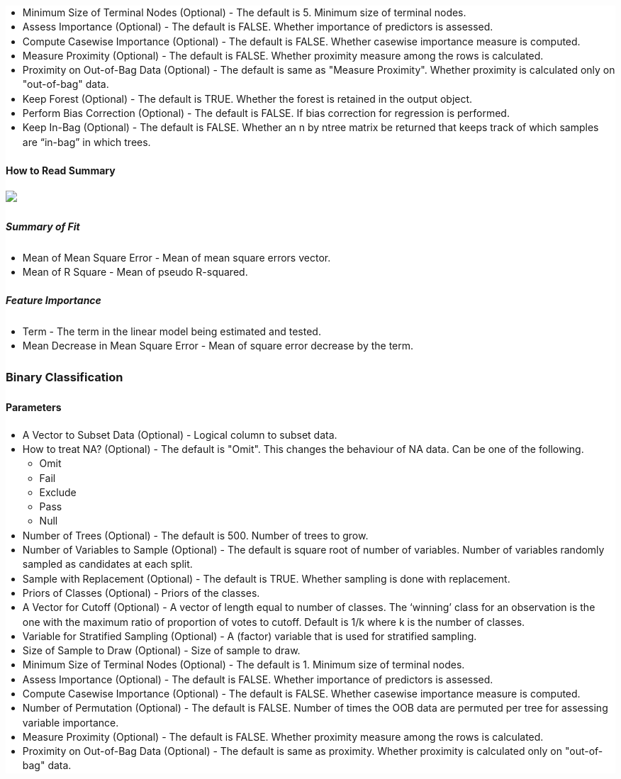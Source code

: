 * Minimum Size of Terminal Nodes (Optional) - The default is 5. Minimum size of terminal nodes.
* Assess Importance (Optional) - The default is FALSE. Whether importance of predictors is assessed.
* Compute Casewise Importance (Optional) - The default is FALSE. Whether casewise importance measure is computed.
* Measure Proximity (Optional) - The default is FALSE. Whether proximity measure among the rows is calculated.
* Proximity on Out-of-Bag Data (Optional) - The default is same as "Measure Proximity". Whether proximity is calculated only on "out-of-bag" data.
* Keep Forest (Optional) - The default is TRUE. Whether the forest is retained in the output object.
* Perform Bias Correction (Optional) - The default is FALSE. If bias correction for regression is performed.
* Keep In-Bag (Optional) - The default is FALSE. Whether an n by ntree matrix be returned that keeps track of which samples are “in-bag” in which trees.

#### How to Read Summary

![](images/rf_regression_summary.png)

##### Summary of Fit

* Mean of Mean Square Error - Mean of mean square errors vector.
* Mean of R Square - Mean of pseudo R-squared.

##### Feature Importance

* Term - The term in the linear model being estimated and tested.
* Mean Decrease in Mean Square Error - Mean of square error decrease by the term.

### Binary Classification

#### Parameters

* A Vector to Subset Data	(Optional) - Logical column to subset data.
* How to treat NA? (Optional) - The default is "Omit". This changes the behaviour of NA data. Can be one of the following.
  * Omit
  * Fail
  * Exclude
  * Pass
  * Null
* Number of Trees	(Optional) - The default is 500. Number of trees to grow.
* Number of Variables to Sample (Optional) - The default is square root of number of variables. Number of variables randomly sampled as candidates at each split.
* Sample with Replacement (Optional) - The default is TRUE. Whether sampling is done with replacement.
* Priors of Classes (Optional) - Priors of the classes.
* A Vector for Cutoff (Optional) - A vector of length equal to number of classes. The ‘winning’ class for an observation is the one with the maximum ratio of proportion of votes to cutoff. Default is 1/k where k is the number of classes.
* Variable for Stratified Sampling (Optional) - A (factor) variable that is used for stratified sampling.
* Size of Sample to Draw (Optional) - Size of sample to draw.
* Minimum Size of Terminal Nodes (Optional) - The default is 1. Minimum size of terminal nodes.
* Assess Importance (Optional) - The default is FALSE. Whether importance of predictors is assessed.
* Compute Casewise Importance (Optional) - The default is FALSE. Whether casewise importance measure is computed.
* Number of Permutation (Optional) - The default is FALSE. Number of times the OOB data are permuted per tree for assessing variable importance.
* Measure Proximity (Optional) - The default is FALSE. Whether proximity measure among the rows is calculated.
* Proximity on Out-of-Bag Data (Optional) - The default is same as proximity. Whether proximity is calculated only on "out-of-bag" data.